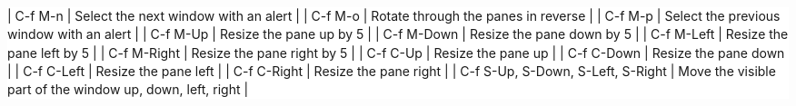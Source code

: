 | C-f M-n                           | Select the next window with an alert                       |
| C-f M-o                           | Rotate through the panes in reverse                        |
| C-f M-p                           | Select the previous window with an alert                   |
| C-f M-Up                          | Resize the pane up by 5                                    |
| C-f M-Down                        | Resize the pane down by 5                                  |
| C-f M-Left                        | Resize the pane left by 5                                  |
| C-f M-Right                       | Resize the pane right by 5                                 |
| C-f C-Up                          | Resize the pane up                                         |
| C-f C-Down                        | Resize the pane down                                       |
| C-f C-Left                        | Resize the pane left                                       |
| C-f C-Right                       | Resize the pane right                                      |
| C-f S-Up, S-Down, S-Left, S-Right | Move the visible part of the window up, down, left, right  |
